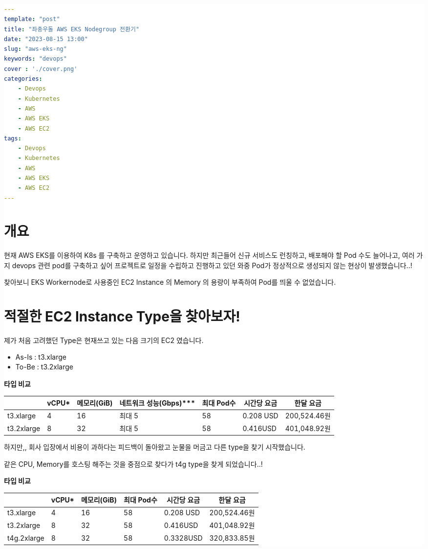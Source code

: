 ```yaml
---
template: "post"
title: "좌충우돌 AWS EKS Nodegroup 전환기"
date: "2023-08-15 13:00"
slug: "aws-eks-ng"
keywords: "devops"
cover : './cover.png'
categories: 
    - Devops
    - Kubernetes
    - AWS
    - AWS EKS
    - AWS EC2
tags: 
    - Devops
    - Kubernetes
    - AWS
    - AWS EKS
    - AWS EC2
---
```


# 개요

현재 AWS EKS를 이용하여 K8s 를 구축하고 운영하고 있습니다. 하지만 최근들어 신규 서비스도 런칭하고, 배포해야 할 Pod 수도 늘어나고, 여러 가지 devops 관련 pod를 구축하고 싶어 프로젝트로 일정을 수립하고 진행하고 있던 와중 Pod가 정상적으로 생성되지 않는 현상이 발생했습니다..!

찾아보니 EKS Workernode로 사용중인 EC2 Instance 의 Memory 의 용량이 부족하여 Pod를 띄울 수 없었습니다.

# 적절한 EC2 Instance Type을 찾아보자!

제가 처음 고려했던 Type은 현재쓰고 있는 다음 크기의 EC2 였습니다.

- As-Is :  t3.xlarge
- To-Be : t3.2xlarge

**타입 비교**

|  | vCPU* | 메모리(GiB) | 네트워크 성능(Gbps)*** | 최대 Pod수 | 시간당 요금 | 한달 요금 |
| --- | --- | --- | --- | --- | --- | --- |
| t3.xlarge | 4 | 16 | 최대 5 | 58 | 0.208 USD | 200,524.46원 |
| t3.2xlarge | 8 | 32 | 최대 5 | 58 | 0.416USD | 401,048.92원 |

하지만,, 회사 입장에서 비용이 과하다는 피드백이 돌아왔고 눈물을 머금고 다른 type을 찾기 시작했습니다.

같은 CPU, Memory를 호스팅 해주는 것을 중점으로 찾다가 t4g type을 찾게 되었습니다..! 

**타입 비교**

|  | vCPU* | 메모리(GiB) | 최대 Pod수 | 시간당 요금 | 한달 요금 |
| --- | --- | --- | --- | --- | --- |
| t3.xlarge | 4 | 16 | 58 | 0.208 USD | 200,524.46원 |
| t3.2xlarge | 8 | 32 | 58 | 0.416USD | 401,048.92원 |
| t4g.2xlarge | 8 | 32 | 58 | 0.3328USD | 320,833.85원 |
